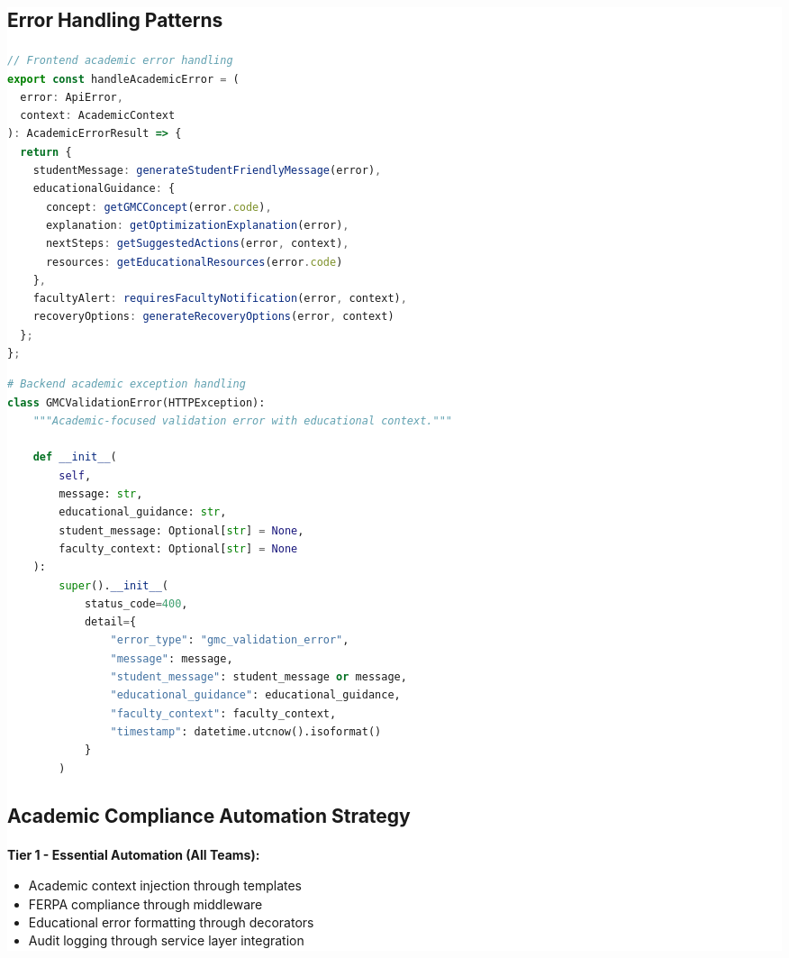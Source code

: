 ## Error Handling Patterns

```typescript
// Frontend academic error handling
export const handleAcademicError = (
  error: ApiError, 
  context: AcademicContext
): AcademicErrorResult => {
  return {
    studentMessage: generateStudentFriendlyMessage(error),
    educationalGuidance: {
      concept: getGMCConcept(error.code),
      explanation: getOptimizationExplanation(error),
      nextSteps: getSuggestedActions(error, context),
      resources: getEducationalResources(error.code)
    },
    facultyAlert: requiresFacultyNotification(error, context),
    recoveryOptions: generateRecoveryOptions(error, context)
  };
};
```

```python
# Backend academic exception handling
class GMCValidationError(HTTPException):
    """Academic-focused validation error with educational context."""
    
    def __init__(
        self, 
        message: str, 
        educational_guidance: str,
        student_message: Optional[str] = None,
        faculty_context: Optional[str] = None
    ):
        super().__init__(
            status_code=400, 
            detail={
                "error_type": "gmc_validation_error",
                "message": message,
                "student_message": student_message or message,
                "educational_guidance": educational_guidance,
                "faculty_context": faculty_context,
                "timestamp": datetime.utcnow().isoformat()
            }
        )
```

## Academic Compliance Automation Strategy

**Tier 1 - Essential Automation (All Teams):**
- Academic context injection through templates
- FERPA compliance through middleware  
- Educational error formatting through decorators
- Audit logging through service layer integration
